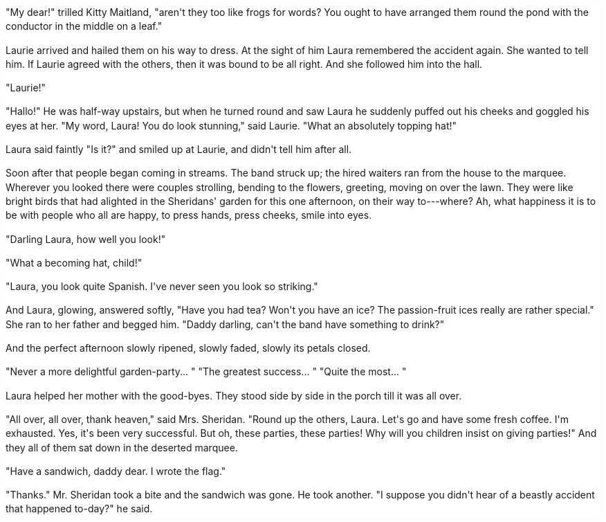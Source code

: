 "My dear!" trilled Kitty Maitland, "aren't they too like frogs for
words? You ought to have arranged them round the pond with the conductor
in the middle on a leaf."

Laurie arrived and hailed them on his way to dress. At the sight of him
Laura remembered the accident again. She wanted to tell him. If Laurie
agreed with the others, then it was bound to be all right. And she
followed him into the hall.

"Laurie!"

"Hallo!" He was half-way upstairs, but when he turned round and saw
Laura he suddenly puffed out his cheeks and goggled his eyes at her.
"My word, Laura! You do look stunning," said Laurie. "What an
absolutely topping hat!"

Laura said faintly "Is it?" and smiled up at Laurie, and didn't tell
him after all.

Soon after that people began coming in streams. The band struck up; the
hired waiters ran from the house to the marquee. Wherever you looked
there were couples strolling, bending to the flowers, greeting, moving
on over the lawn. They were like bright birds that had alighted in the
Sheridans' garden for this one afternoon, on their way to---where? Ah,
what happiness it is to be with people who all are happy, to press
hands, press cheeks, smile into eyes.

"Darling Laura, how well you look!"

"What a becoming hat, child!"

"Laura, you look quite Spanish. I've never seen you look so
striking."

And Laura, glowing, answered softly, "Have you had tea? Won't you have
an ice? The passion-fruit ices really are rather special." She ran to
her father and begged him. "Daddy darling, can't the band have
something to drink?"

And the perfect afternoon slowly ripened, slowly faded, slowly its
petals closed.

"Never a more delightful garden-party\... " "The greatest success\...
" "Quite the most\... "

Laura helped her mother with the good-byes. They stood side by side in
the porch till it was all over.

"All over, all over, thank heaven," said Mrs. Sheridan. "Round up the
others, Laura. Let's go and have some fresh coffee. I'm exhausted.
Yes, it's been very successful. But oh, these parties, these parties!
Why will you children insist on giving parties!" And they all of them
sat down in the deserted marquee.

"Have a sandwich, daddy dear. I wrote the flag."

"Thanks." Mr. Sheridan took a bite and the sandwich was gone. He took
another. "I suppose you didn't hear of a beastly accident that
happened to-day?" he said.
